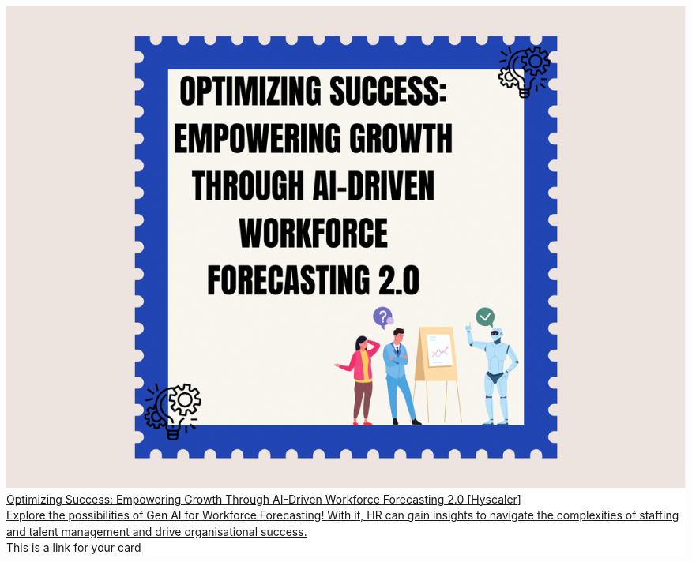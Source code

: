 </a><a rel="noopener noreferrer nofollow" href="https://safe.menlosecurity.com/https://hyscaler.com/insights/ai-workforce-forecasting-2-0-growth-success/" class="isomer-card"><div class="isomer-card-image"><div class="isomer-image-wrapper"><img style="width: 100%" height="auto" width="100%" alt="Placeholder" src="/images/29.png"></div></div><div class="isomer-card-body"><div class="isomer-card-title">Optimizing Success: Empowering Growth Through AI-Driven Workforce Forecasting 2.0 [Hyscaler]</div><div class="isomer-card-description">Explore the possibilities of Gen AI for Workforce Forecasting! With it, HR can gain insights to navigate the complexities of staffing and talent management and drive organisational success.</div><div class="isomer-card-link">This is a link for your card</div></div></a>
</div>
<p></p>